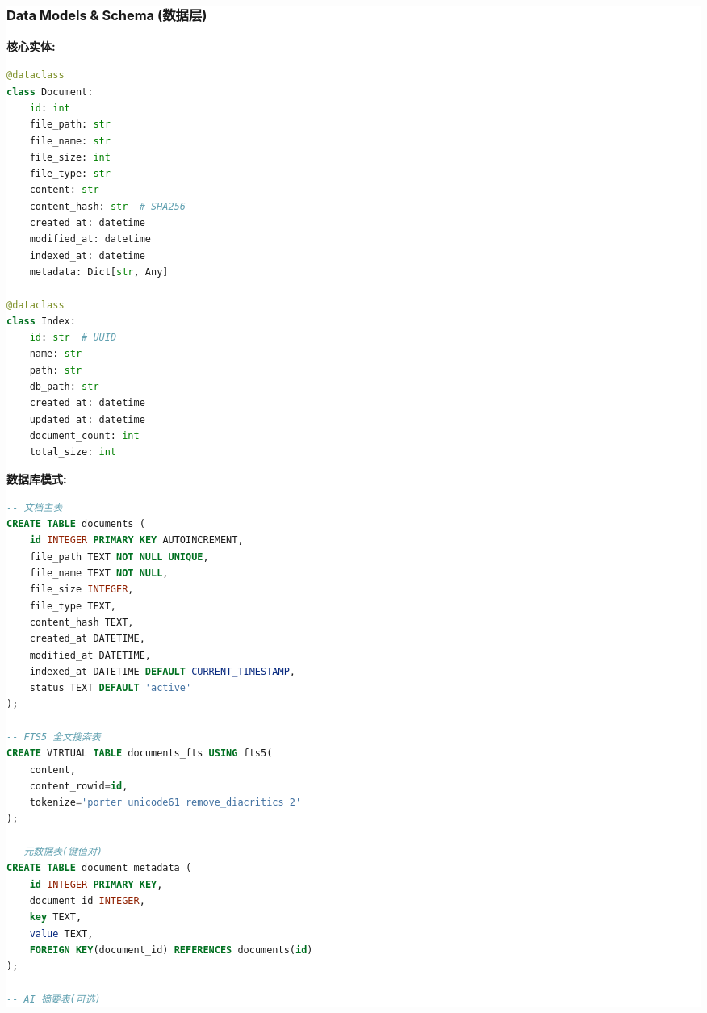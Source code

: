 ### Data Models & Schema (数据层)

**核心实体:**

```python
@dataclass
class Document:
    id: int
    file_path: str
    file_name: str
    file_size: int
    file_type: str
    content: str
    content_hash: str  # SHA256
    created_at: datetime
    modified_at: datetime
    indexed_at: datetime
    metadata: Dict[str, Any]

@dataclass
class Index:
    id: str  # UUID
    name: str
    path: str
    db_path: str
    created_at: datetime
    updated_at: datetime
    document_count: int
    total_size: int
```

**数据库模式:**

```sql
-- 文档主表
CREATE TABLE documents (
    id INTEGER PRIMARY KEY AUTOINCREMENT,
    file_path TEXT NOT NULL UNIQUE,
    file_name TEXT NOT NULL,
    file_size INTEGER,
    file_type TEXT,
    content_hash TEXT,
    created_at DATETIME,
    modified_at DATETIME,
    indexed_at DATETIME DEFAULT CURRENT_TIMESTAMP,
    status TEXT DEFAULT 'active'
);

-- FTS5 全文搜索表
CREATE VIRTUAL TABLE documents_fts USING fts5(
    content,
    content_rowid=id,
    tokenize='porter unicode61 remove_diacritics 2'
);

-- 元数据表(键值对)
CREATE TABLE document_metadata (
    id INTEGER PRIMARY KEY,
    document_id INTEGER,
    key TEXT,
    value TEXT,
    FOREIGN KEY(document_id) REFERENCES documents(id)
);

-- AI 摘要表(可选)
```